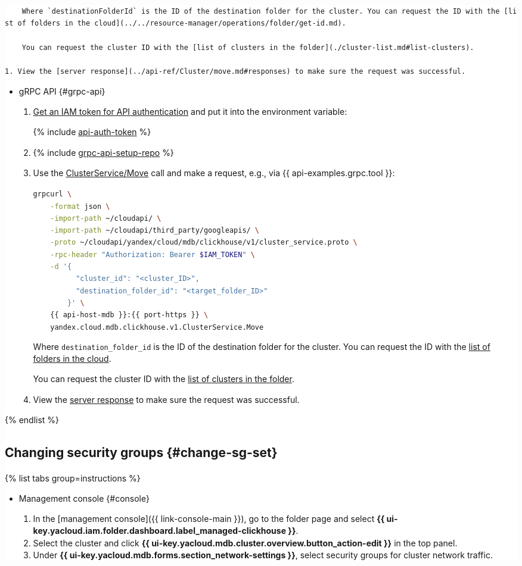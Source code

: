         Where `destinationFolderId` is the ID of the destination folder for the cluster. You can request the ID with the [list of folders in the cloud](../../resource-manager/operations/folder/get-id.md).

        You can request the cluster ID with the [list of clusters in the folder](./cluster-list.md#list-clusters).

    1. View the [server response](../api-ref/Cluster/move.md#responses) to make sure the request was successful.

- gRPC API {#grpc-api}

    1. [Get an IAM token for API authentication](../api-ref/authentication.md) and put it into the environment variable:

        {% include [api-auth-token](../../_includes/mdb/api-auth-token.md) %}

    1. {% include [grpc-api-setup-repo](../../_includes/mdb/grpc-api-setup-repo.md) %}

    1. Use the [ClusterService/Move](../api-ref/grpc/Cluster/move.md) call and make a request, e.g., via {{ api-examples.grpc.tool }}:

        ```bash
        grpcurl \
            -format json \
            -import-path ~/cloudapi/ \
            -import-path ~/cloudapi/third_party/googleapis/ \
            -proto ~/cloudapi/yandex/cloud/mdb/clickhouse/v1/cluster_service.proto \
            -rpc-header "Authorization: Bearer $IAM_TOKEN" \
            -d '{
                  "cluster_id": "<cluster_ID>",
                  "destination_folder_id": "<target_folder_ID>"
                }' \
            {{ api-host-mdb }}:{{ port-https }} \
            yandex.cloud.mdb.clickhouse.v1.ClusterService.Move
        ```

        Where `destination_folder_id` is the ID of the destination folder for the cluster. You can request the ID with the [list of folders in the cloud](../../resource-manager/operations/folder/get-id.md).

        You can request the cluster ID with the [list of clusters in the folder](./cluster-list.md#list-clusters).

    1. View the [server response](../api-ref/grpc/Cluster/move.md#yandex.cloud.operation.Operation) to make sure the request was successful.

{% endlist %}


## Changing security groups {#change-sg-set}

{% list tabs group=instructions %}

- Management console {#console}

  1. In the [management console]({{ link-console-main }}), go to the folder page and select **{{ ui-key.yacloud.iam.folder.dashboard.label_managed-clickhouse }}**.
  1. Select the cluster and click **{{ ui-key.yacloud.mdb.cluster.overview.button_action-edit }}** in the top panel.
  1. Under **{{ ui-key.yacloud.mdb.forms.section_network-settings }}**, select security groups for cluster network traffic.
